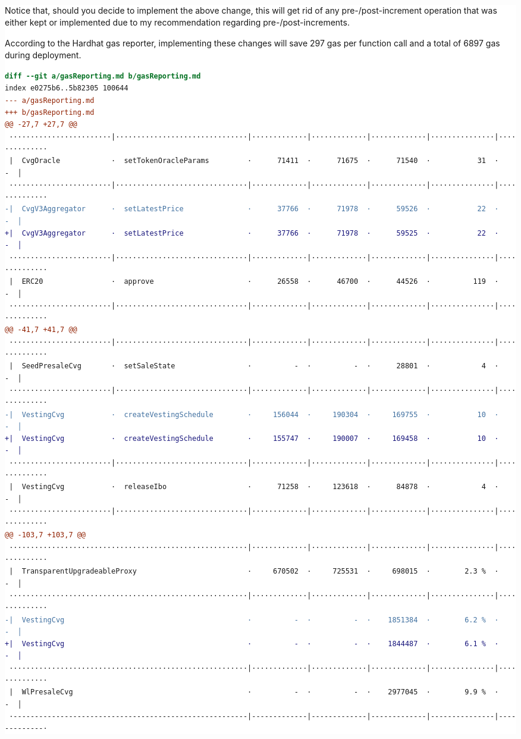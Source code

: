 Notice that, should you decide to implement the above change, this will get rid of any pre-/post-increment operation that was either kept or implemented due to my recommendation regarding pre-/post-increments.

According to the Hardhat gas reporter, implementing these changes will save 297 gas per function call and a total of 6897 gas during deployment.

```diff
diff --git a/gasReporting.md b/gasReporting.md
index e0275b6..5b82305 100644
--- a/gasReporting.md
+++ b/gasReporting.md
@@ -27,7 +27,7 @@
 ························|·······························|·············|·············|·············|···············|··············
 |  CvgOracle            ·  setTokenOracleParams         ·      71411  ·      71675  ·      71540  ·           31  ·          -  │
 ························|·······························|·············|·············|·············|···············|··············
-|  CvgV3Aggregator      ·  setLatestPrice               ·      37766  ·      71978  ·      59526  ·           22  ·          -  │
+|  CvgV3Aggregator      ·  setLatestPrice               ·      37766  ·      71978  ·      59525  ·           22  ·          -  │
 ························|·······························|·············|·············|·············|···············|··············
 |  ERC20                ·  approve                      ·      26558  ·      46700  ·      44526  ·          119  ·          -  │
 ························|·······························|·············|·············|·············|···············|··············
@@ -41,7 +41,7 @@
 ························|·······························|·············|·············|·············|···············|··············
 |  SeedPresaleCvg       ·  setSaleState                 ·          -  ·          -  ·      28801  ·            4  ·          -  │
 ························|·······························|·············|·············|·············|···············|··············
-|  VestingCvg           ·  createVestingSchedule        ·     156044  ·     190304  ·     169755  ·           10  ·          -  │
+|  VestingCvg           ·  createVestingSchedule        ·     155747  ·     190007  ·     169458  ·           10  ·          -  │
 ························|·······························|·············|·············|·············|···············|··············
 |  VestingCvg           ·  releaseIbo                   ·      71258  ·     123618  ·      84878  ·            4  ·          -  │
 ························|·······························|·············|·············|·············|···············|··············
@@ -103,7 +103,7 @@
 ························································|·············|·············|·············|···············|··············
 |  TransparentUpgradeableProxy                          ·     670502  ·     725531  ·     698015  ·        2.3 %  ·          -  │
 ························································|·············|·············|·············|···············|··············
-|  VestingCvg                                           ·          -  ·          -  ·    1851384  ·        6.2 %  ·          -  │
+|  VestingCvg                                           ·          -  ·          -  ·    1844487  ·        6.1 %  ·          -  │
 ························································|·············|·············|·············|···············|··············
 |  WlPresaleCvg                                         ·          -  ·          -  ·    2977045  ·        9.9 %  ·          -  │
 ·-------------------------------------------------------|-------------|-------------|-------------|---------------|-------------·
```
